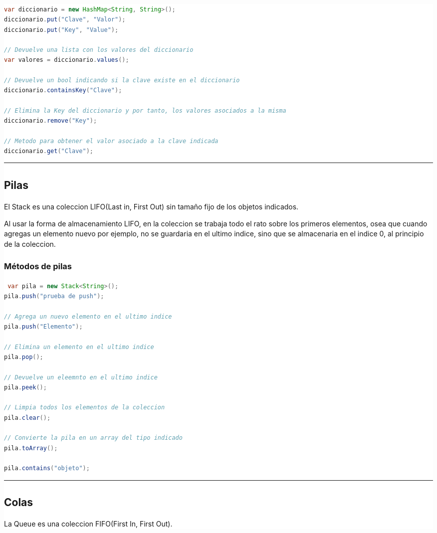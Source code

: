 ```Java
var diccionario = new HashMap<String, String>();
diccionario.put("Clave", "Valor");
diccionario.put("Key", "Value");

// Devuelve una lista con los valores del diccionario
var valores = diccionario.values();

// Devuelve un bool indicando si la clave existe en el diccionario
diccionario.containsKey("Clave");

// Elimina la Key del diccionario y por tanto, los valores asociados a la misma
diccionario.remove("Key");

// Metodo para obtener el valor asociado a la clave indicada
diccionario.get("Clave");
```

----
## Pilas
El Stack es una coleccion LIFO(Last in, First Out) sin tamaño fijo de los objetos indicados.

Al usar la forma de almacenamiento LIFO, en la coleccion se trabaja todo el rato sobre los primeros elementos, osea que cuando agregas un elemento nuevo por ejemplo, no se guardaria en el ultimo indice, sino que se almacenaria en el indice 0, al principio de la coleccion.

### Métodos de pilas
```Java
 var pila = new Stack<String>();
pila.push("prueba de push");

// Agrega un nuevo elemento en el ultimo indice
pila.push("Elemento");

// Elimina un elemento en el ultimo indice
pila.pop();

// Devuelve un eleemnto en el ultimo indice
pila.peek();

// Limpia todos los elementos de la coleccion
pila.clear();

// Convierte la pila en un array del tipo indicado
pila.toArray();

pila.contains("objeto");
```

----
## Colas
La Queue es una coleccion FIFO(First In, First Out).
